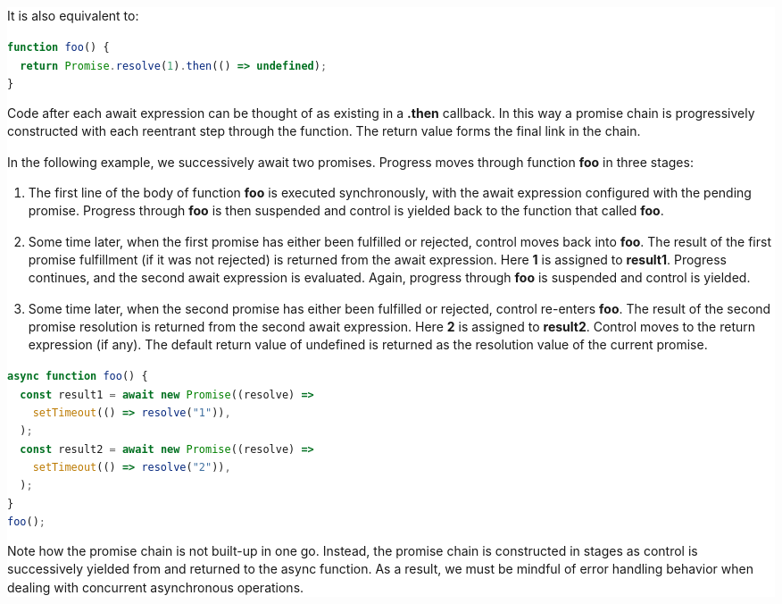 It is also equivalent to:

```js
function foo() {
  return Promise.resolve(1).then(() => undefined);
}
```

Code after each await expression can be thought of as existing in a **.then** callback. In this way a 
promise chain is progressively constructed with each reentrant step through the function. The return 
value forms the final link in the chain.

In the following example, we successively await two promises. Progress moves through function **foo** 
in three stages:

1. The first line of the body of function **foo** is executed synchronously, with the await expression 
configured with the pending promise. Progress through **foo** is then suspended and control is yielded 
back to the function that called **foo**.

2. Some time later, when the first promise has either been fulfilled or rejected, control moves back 
into **foo**. The result of the first promise fulfillment (if it was not rejected) is returned from the 
await expression. Here **1** is assigned to **result1**. Progress continues, and the second await 
expression is evaluated. Again, progress through **foo** is suspended and control is yielded.

3. Some time later, when the second promise has either been fulfilled or rejected, control re-enters 
**foo**. The result of the second promise resolution is returned from the second await expression. Here 
**2** is assigned to **result2**. Control moves to the return expression (if any). The default return 
value of undefined is returned as the resolution value of the current promise.

```js
async function foo() {
  const result1 = await new Promise((resolve) =>
    setTimeout(() => resolve("1")),
  );
  const result2 = await new Promise((resolve) =>
    setTimeout(() => resolve("2")),
  );
}
foo();
```

Note how the promise chain is not built-up in one go. Instead, the promise chain is constructed in 
stages as control is successively yielded from and returned to the async function. As a result, we must 
be mindful of error handling behavior when dealing with concurrent asynchronous operations.
